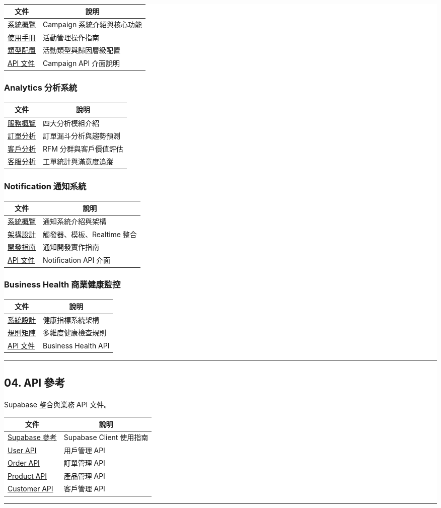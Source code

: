 | 文件                                                | 說明                        |
| --------------------------------------------------- | --------------------------- |
| [系統概覽](./03-core-features/campaign/overview)    | Campaign 系統介紹與核心功能 |
| [使用手冊](./03-core-features/campaign/user-manual) | 活動管理操作指南            |
| [類型配置](./03-core-features/campaign/type-config) | 活動類型與歸因層級配置      |
| [API 文件](./03-core-features/campaign/api)         | Campaign API 介面說明       |

### Analytics 分析系統

| 文件                                                        | 說明                   |
| ----------------------------------------------------------- | ---------------------- |
| [服務概覽](./03-core-features/analytics/services-overview)  | 四大分析模組介紹       |
| [訂單分析](./03-core-features/analytics/order-analytics)    | 訂單漏斗分析與趨勢預測 |
| [客戶分析](./03-core-features/analytics/customer-analytics) | RFM 分群與客戶價值評估 |
| [客服分析](./03-core-features/analytics/support-analytics)  | 工單統計與滿意度追蹤   |

### Notification 通知系統

| 文件                                                          | 說明                        |
| ------------------------------------------------------------- | --------------------------- |
| [系統概覽](./03-core-features/notification/overview)          | 通知系統介紹與架構          |
| [架構設計](./03-core-features/notification/architecture)      | 觸發器、模板、Realtime 整合 |
| [開發指南](./03-core-features/notification/development-guide) | 通知開發實作指南            |
| [API 文件](./03-core-features/notification/api)               | Notification API 介面       |

### Business Health 商業健康監控

| 文件                                                         | 說明                |
| ------------------------------------------------------------ | ------------------- |
| [系統設計](./03-core-features/business-health/system-design) | 健康指標系統架構    |
| [規則矩陣](./03-core-features/business-health/rules-matrix)  | 多維度健康檢查規則  |
| [API 文件](./03-core-features/business-health/api)           | Business Health API |

---

## 04. API 參考

Supabase 整合與業務 API 文件。

| 文件                                                   | 說明                     |
| ------------------------------------------------------ | ------------------------ |
| [Supabase 參考](./04-api-reference/supabase-reference) | Supabase Client 使用指南 |
| [User API](./04-api-reference/user-api)                | 用戶管理 API             |
| [Order API](./04-api-reference/order-api)              | 訂單管理 API             |
| [Product API](./04-api-reference/product-api)          | 產品管理 API             |
| [Customer API](./04-api-reference/customer-api)        | 客戶管理 API             |

---